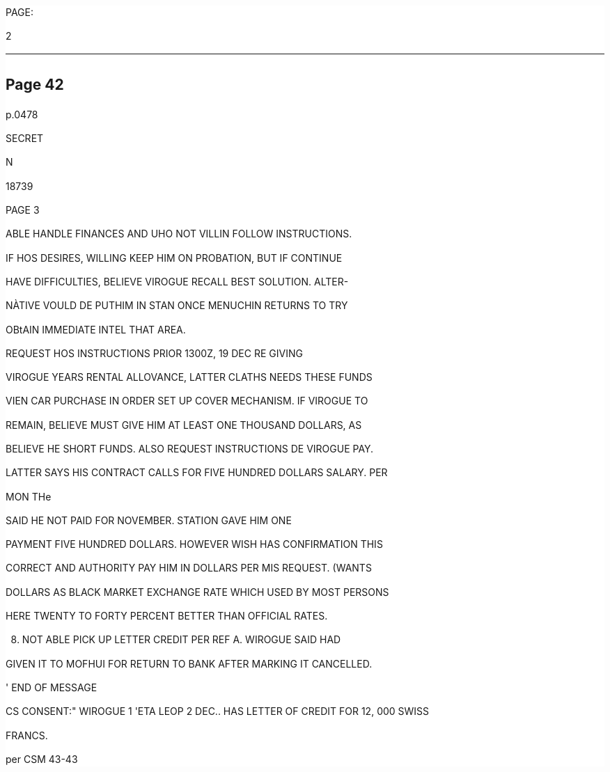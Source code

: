 PAGE:

2

---

## Page 42

p.0478

SECRET

N

18739

PAGE 3

ABLE HANDLE FINANCES AND UHO NOT VILLIN FOLLOW INSTRUCTIONS.

IF HOS DESIRES, WILLING KEEP HIM ON PROBATION, BUT IF CONTINUE

HAVE DIFFICULTIES, BELIEVE VIROGUE RECALL BEST SOLUTION. ALTER-

NÀTIVE VOULD DE PUTHIM IN STAN ONCE MENUCHIN RETURNS TO TRY

OBtAIN IMMEDIATE INTEL THAT AREA.

REQUEST HOS INSTRUCTIONS PRIOR 1300Z, 19 DEC RE GIVING

VIROGUE YEARS RENTAL ALLOVANCE, LATTER CLATHS NEEDS THESE FUNDS

VIEN CAR PURCHASE IN ORDER SET UP COVER MECHANISM. IF VIROGUE TO

REMAIN, BELIEVE MUST GIVE HIM AT LEAST ONE THOUSAND DOLLARS, AS

BELIEVE HE SHORT FUNDS. ALSO REQUEST INSTRUCTIONS DE VIROGUE PAY.

LATTER SAYS HIS CONTRACT CALLS FOR FIVE HUNDRED DOLLARS SALARY. PER

MON THe

SAID HE NOT PAID FOR NOVEMBER. STATION GAVE HIM ONE

PAYMENT FIVE HUNDRED DOLLARS. HOWEVER WISH HAS CONFIRMATION THIS

CORRECT AND AUTHORITY PAY HIM IN DOLLARS PER MIS REQUEST. (WANTS

DOLLARS AS BLACK MARKET EXCHANGE RATE WHICH USED BY MOST PERSONS

HERE TWENTY TO FORTY PERCENT BETTER THAN OFFICIAL RATES.

8. NOT ABLE PICK UP LETTER CREDIT PER REF A. WIROGUE SAID HAD

GIVEN IT TO MOFHUI FOR RETURN TO BANK AFTER MARKING IT CANCELLED.

' END OF MESSAGE

CS CONSENT:" WIROGUE 1 'ETA LEOP 2 DEC.. HAS LETTER OF CREDIT FOR 12, 000 SWISS

FRANCS.

per CSM 43-43
